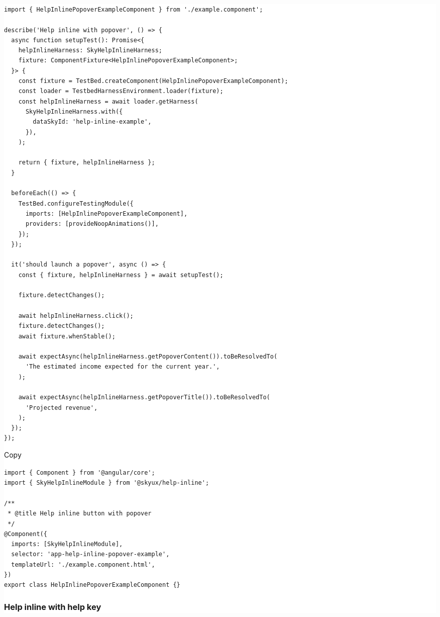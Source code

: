     import { HelpInlinePopoverExampleComponent } from './example.component';
    
    describe('Help inline with popover', () => {
      async function setupTest(): Promise<{
        helpInlineHarness: SkyHelpInlineHarness;
        fixture: ComponentFixture<HelpInlinePopoverExampleComponent>;
      }> {
        const fixture = TestBed.createComponent(HelpInlinePopoverExampleComponent);
        const loader = TestbedHarnessEnvironment.loader(fixture);
        const helpInlineHarness = await loader.getHarness(
          SkyHelpInlineHarness.with({
            dataSkyId: 'help-inline-example',
          }),
        );
    
        return { fixture, helpInlineHarness };
      }
    
      beforeEach(() => {
        TestBed.configureTestingModule({
          imports: [HelpInlinePopoverExampleComponent],
          providers: [provideNoopAnimations()],
        });
      });
    
      it('should launch a popover', async () => {
        const { fixture, helpInlineHarness } = await setupTest();
    
        fixture.detectChanges();
    
        await helpInlineHarness.click();
        fixture.detectChanges();
        await fixture.whenStable();
    
        await expectAsync(helpInlineHarness.getPopoverContent()).toBeResolvedTo(
          'The estimated income expected for the current year.',
        );
    
        await expectAsync(helpInlineHarness.getPopoverTitle()).toBeResolvedTo(
          'Projected revenue',
        );
      });
    });

Copy

    import { Component } from '@angular/core';
    import { SkyHelpInlineModule } from '@skyux/help-inline';
    
    /**
     * @title Help inline button with popover
     */
    @Component({
      imports: [SkyHelpInlineModule],
      selector: 'app-help-inline-popover-example',
      templateUrl: './example.component.html',
    })
    export class HelpInlinePopoverExampleComponent {}
### Help inline with help key
